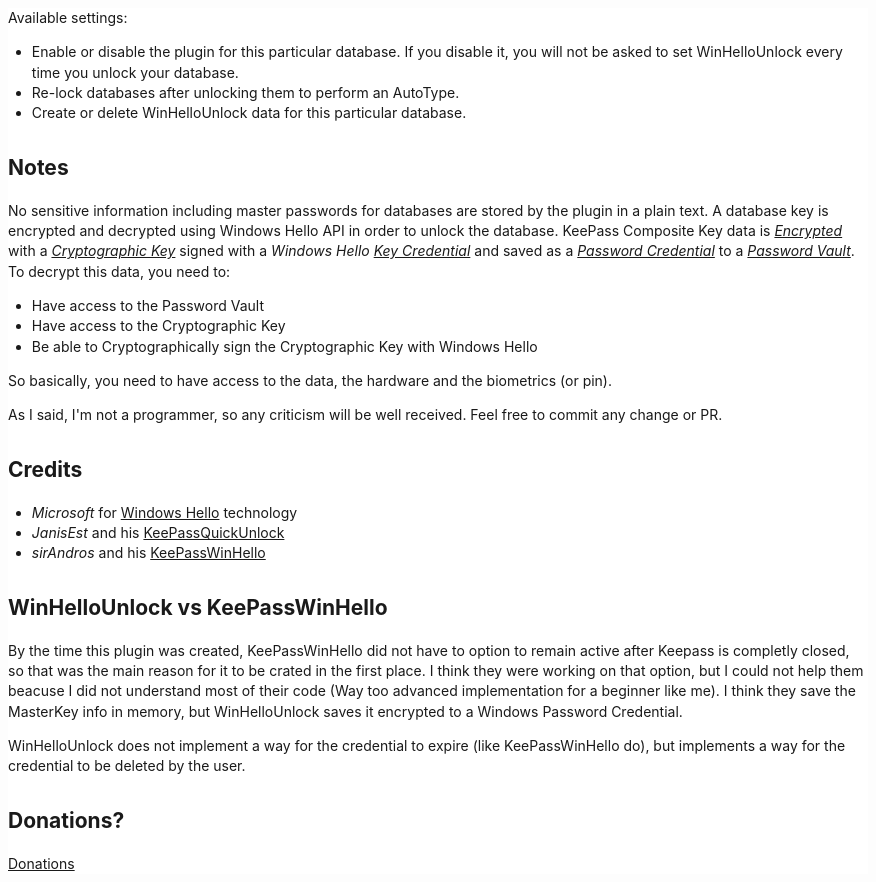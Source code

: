 Available settings:

* Enable or disable the plugin for this particular database. If you disable it, you will not be asked to set WinHelloUnlock every time you unlock your database.
* Re-lock databases after unlocking them to perform an AutoType.
* Create or delete WinHelloUnlock data for this particular database.

Notes
-----

No sensitive information including master passwords for databases are stored by the plugin in a plain text. A database key is encrypted and decrypted using Windows Hello API in order to unlock the database.
KeePass Composite Key data is [*Encrypted*](https://docs.microsoft.com/en-us/uwp/api/windows.security.cryptography.core.cryptographicengine.encrypt) with a [*Cryptographic Key*](https://docs.microsoft.com/en-us/uwp/api/windows.security.cryptography.core.cryptographickey) signed with a *Windows Hello* [*Key Credential*](https://docs.microsoft.com/en-us/uwp/api/windows.security.credentials.keycredential) and saved as a [*Password Credential*](https://docs.microsoft.com/en-us/uwp/api/windows.security.credentials.passwordcredential) to a [*Password Vault*](https://docs.microsoft.com/en-us/uwp/api/windows.security.credentials.passwordvault).
To decrypt this data, you need to:
* Have access to the Password Vault
* Have access to the Cryptographic Key
* Be able to Cryptographically sign the Cryptographic Key with Windows Hello

So basically, you need to have access to the data, the hardware and the biometrics (or pin).

As I said, I'm not a programmer, so any criticism will be well received. Feel free to commit any change or PR.

Credits
-------

* _Microsoft_ for [Windows Hello][WinHello] technology
* _JanisEst_ and his [KeePassQuickUnlock](https://github.com/JanisEst/KeePassQuickUnlock)
* _sirAndros_ and his [KeePassWinHello](https://github.com/sirAndros/KeePassWinHello)

WinHelloUnlock vs KeePassWinHello
-------

By the time this plugin was created, KeePassWinHello did not have to option to remain active after Keepass is completly closed, so that was the main reason for it to be crated in the first place. I think they were working on that option, but I could not help them beacuse I did not understand most of their code (Way too advanced implementation for a beginner like me). I think they save the MasterKey info in memory, but WinHelloUnlock saves it encrypted to a Windows Password Credential.

WinHelloUnlock does not implement a way for the credential to expire (like KeePassWinHello do), but implements a way for the credential to be deleted by the user.

Donations?
-------

[Donations](https://www.paypal.me/Angelelz)


[KeePass]: https://keepass.info/
[WinHello]: https://support.microsoft.com/en-us/help/17215/windows-10-what-is-hello
[KeePassWinHello]: https://github.com/sirAndros/KeePassWinHello
[QuickUnlock]: https://github.com/JanisEst/KeePassQuickUnlock
[WinHelloReq]: https://www.microsoft.com/en-US/windows/windows-10-specifications
[binLink]: https://github.com/Angelelz/WinHelloUnlock/releases "Plugin Releases"